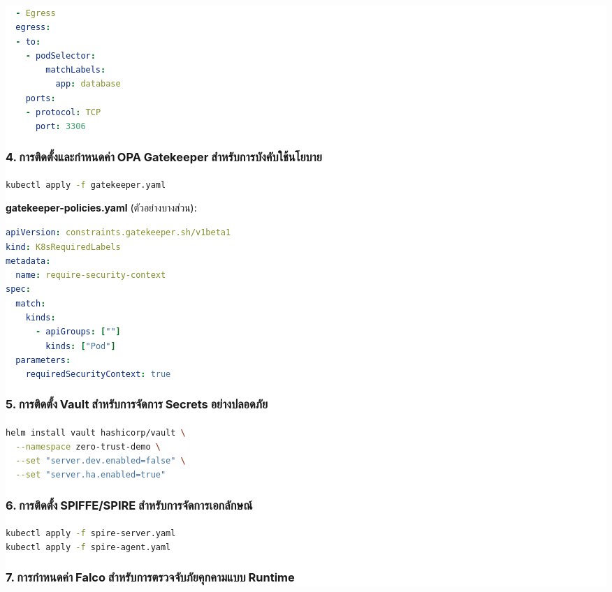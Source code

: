 ```yaml
  - Egress
  egress:
  - to:
    - podSelector:
        matchLabels:
          app: database
    ports:
    - protocol: TCP
      port: 3306
```

### 4. การติดตั้งและกำหนดค่า OPA Gatekeeper สำหรับการบังคับใช้นโยบาย

```bash
kubectl apply -f gatekeeper.yaml
```

**gatekeeper-policies.yaml** (ตัวอย่างบางส่วน):
```yaml
apiVersion: constraints.gatekeeper.sh/v1beta1
kind: K8sRequiredLabels
metadata:
  name: require-security-context
spec:
  match:
    kinds:
      - apiGroups: [""]
        kinds: ["Pod"]
  parameters:
    requiredSecurityContext: true
```

### 5. การติดตั้ง Vault สำหรับการจัดการ Secrets อย่างปลอดภัย

```bash
helm install vault hashicorp/vault \
  --namespace zero-trust-demo \
  --set "server.dev.enabled=false" \
  --set "server.ha.enabled=true"
```

### 6. การติดตั้ง SPIFFE/SPIRE สำหรับการจัดการเอกลักษณ์

```bash
kubectl apply -f spire-server.yaml
kubectl apply -f spire-agent.yaml
```

### 7. การกำหนดค่า Falco สำหรับการตรวจจับภัยคุกคามแบบ Runtime
